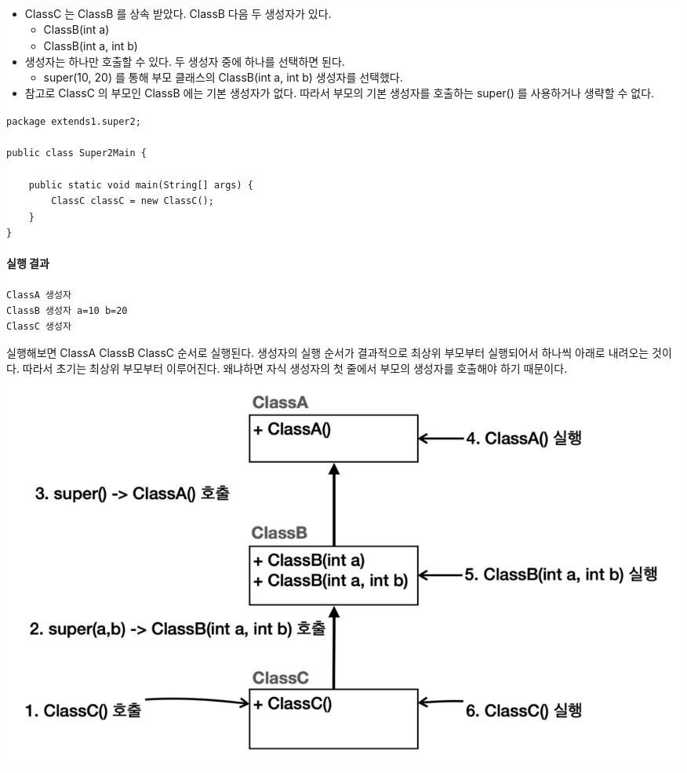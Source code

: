 - ClassC 는 ClassB 를 상속 받았다. ClassB 다음 두 생성자가 있다.
  - ClassB(int a)
  - ClassB(int a, int b)
- 생성자는 하나만 호출할 수 있다. 두 생성자 중에 하나를 선택하면 된다.
  - super(10, 20) 를 통해 부모 클래스의 ClassB(int a, int b) 생성자를 선택했다.
- 참고로 ClassC 의 부모인 ClassB 에는 기본 생성자가 없다. 따라서 부모의 기본 생성자를 호출하는 super() 를 사용하거나 생략할 수 없다.

```
package extends1.super2;

public class Super2Main {

    public static void main(String[] args) {
        ClassC classC = new ClassC();
    }
}
```
#### 실행 결과
```
ClassA 생성자
ClassB 생성자 a=10 b=20
ClassC 생성자
```
실행해보면 ClassA ClassB ClassC 순서로 실행된다. 생성자의 실행 순서가 결과적으로 최상위 부모부터 실행되어서 하나씩 아래로 내려오는 것이다. 
따라서 초기는 최상위 부모부터 이루어진다. 왜냐하면 자식 생성자의 첫 줄에서 부모의 생성자를 호출해야 하기 때문이다.

![](https://github.com/dididiri1/TIL/blob/main/Java/basic/images/10_14.png?raw=true)
